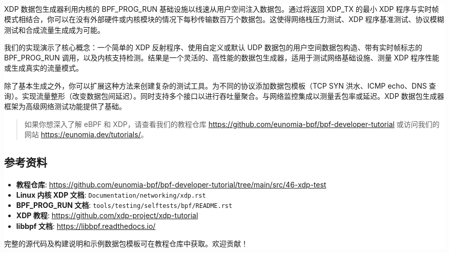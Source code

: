 XDP 数据包生成器利用内核的 BPF_PROG_RUN 基础设施以线速从用户空间注入数据包。通过将返回 XDP_TX 的最小 XDP 程序与实时帧模式相结合，你可以在没有外部硬件或内核模块的情况下每秒传输数百万个数据包。这使得网络栈压力测试、XDP 程序基准测试、协议模糊测试和合成流量生成成为可能。

我们的实现演示了核心概念：一个简单的 XDP 反射程序、使用自定义或默认 UDP 数据包的用户空间数据包构造、带有实时帧标志的 BPF_PROG_RUN 调用，以及内核支持检测。结果是一个灵活的、高性能的数据包生成器，适用于测试网络基础设施、测量 XDP 程序性能或生成真实的流量模式。

除了基本生成之外，你可以扩展这种方法来创建复杂的测试工具。为不同的协议添加数据包模板（TCP SYN 洪水、ICMP echo、DNS 查询）。实现流量整形（改变数据包间延迟）。同时支持多个接口以进行吞吐量聚合。与网络监控集成以测量丢包率或延迟。XDP 数据包生成器框架为高级网络测试功能提供了基础。

> 如果你想深入了解 eBPF 和 XDP，请查看我们的教程仓库 <https://github.com/eunomia-bpf/bpf-developer-tutorial> 或访问我们的网站 <https://eunomia.dev/tutorials/>。

## 参考资料

- **教程仓库**: <https://github.com/eunomia-bpf/bpf-developer-tutorial/tree/main/src/46-xdp-test>
- **Linux 内核 XDP 文档**: `Documentation/networking/xdp.rst`
- **BPF_PROG_RUN 文档**: `tools/testing/selftests/bpf/README.rst`
- **XDP 教程**: <https://github.com/xdp-project/xdp-tutorial>
- **libbpf 文档**: <https://libbpf.readthedocs.io/>

完整的源代码及构建说明和示例数据包模板可在教程仓库中获取。欢迎贡献！
